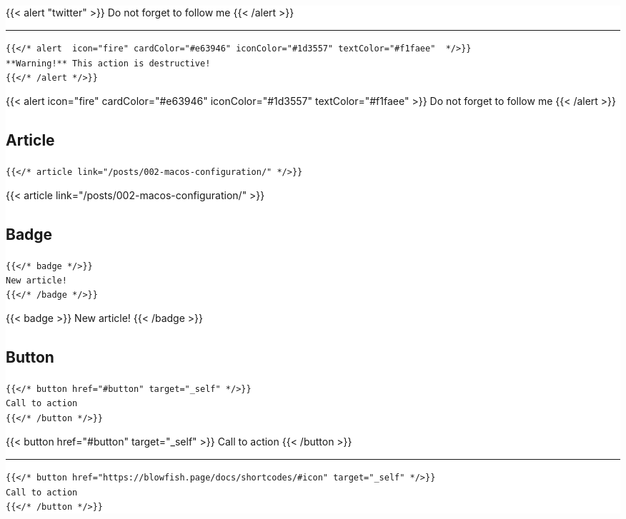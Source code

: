 {{< alert "twitter" >}}
Do not forget to follow me
{{< /alert >}}

---

```md
{{</* alert  icon="fire" cardColor="#e63946" iconColor="#1d3557" textColor="#f1faee"  */>}}
**Warning!** This action is destructive!
{{</* /alert */>}}
```

{{< alert icon="fire" cardColor="#e63946" iconColor="#1d3557" textColor="#f1faee" >}}
Do not forget to follow me
{{< /alert >}}

## Article

```md
{{</* article link="/posts/002-macos-configuration/" */>}}
```

{{< article link="/posts/002-macos-configuration/" >}}

## Badge

```md
{{</* badge */>}}
New article!
{{</* /badge */>}}
```

{{< badge >}}
New article!
{{< /badge >}}

## Button

```md
{{</* button href="#button" target="_self" */>}}
Call to action
{{</* /button */>}}
```

{{< button href="#button" target="_self" >}}
Call to action
{{< /button >}}

---

```md
{{</* button href="https://blowfish.page/docs/shortcodes/#icon" target="_self" */>}}
Call to action
{{</* /button */>}}
```
